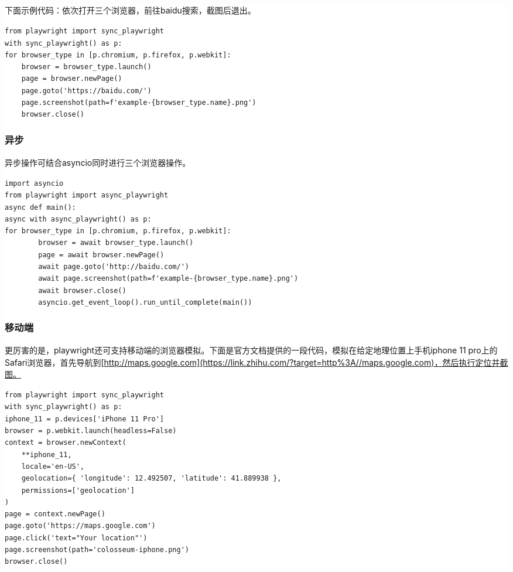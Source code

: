 下面示例代码：依次打开三个浏览器，前往baidu搜索，截图后退出。

```text
from playwright import sync_playwright
with sync_playwright() as p:
for browser_type in [p.chromium, p.firefox, p.webkit]:
    browser = browser_type.launch()
    page = browser.newPage()
    page.goto('https://baidu.com/')
    page.screenshot(path=f'example-{browser_type.name}.png')
    browser.close()
```

### **异步**

异步操作可结合asyncio同时进行三个浏览器操作。

```text
import asyncio
from playwright import async_playwright
async def main():
async with async_playwright() as p:
for browser_type in [p.chromium, p.firefox, p.webkit]:
        browser = await browser_type.launch()
        page = await browser.newPage()
        await page.goto('http://baidu.com/')
        await page.screenshot(path=f'example-{browser_type.name}.png')
        await browser.close()
        asyncio.get_event_loop().run_until_complete(main())
```

### **移动端**

更厉害的是，playwright还可支持移动端的浏览器模拟。下面是官方文档提供的一段代码，模拟在给定地理位置上手机iphone 11 pro上的Safari浏览器，首先导航到[http://maps.google.com](https://link.zhihu.com/?target=http%3A//maps.google.com)，然后执行定位并截图。

```text
from playwright import sync_playwright
with sync_playwright() as p:
iphone_11 = p.devices['iPhone 11 Pro']
browser = p.webkit.launch(headless=False)
context = browser.newContext(
    **iphone_11,
    locale='en-US',
    geolocation={ 'longitude': 12.492507, 'latitude': 41.889938 },
    permissions=['geolocation']
)
page = context.newPage()
page.goto('https://maps.google.com')
page.click('text="Your location"')
page.screenshot(path='colosseum-iphone.png')
browser.close()
```
